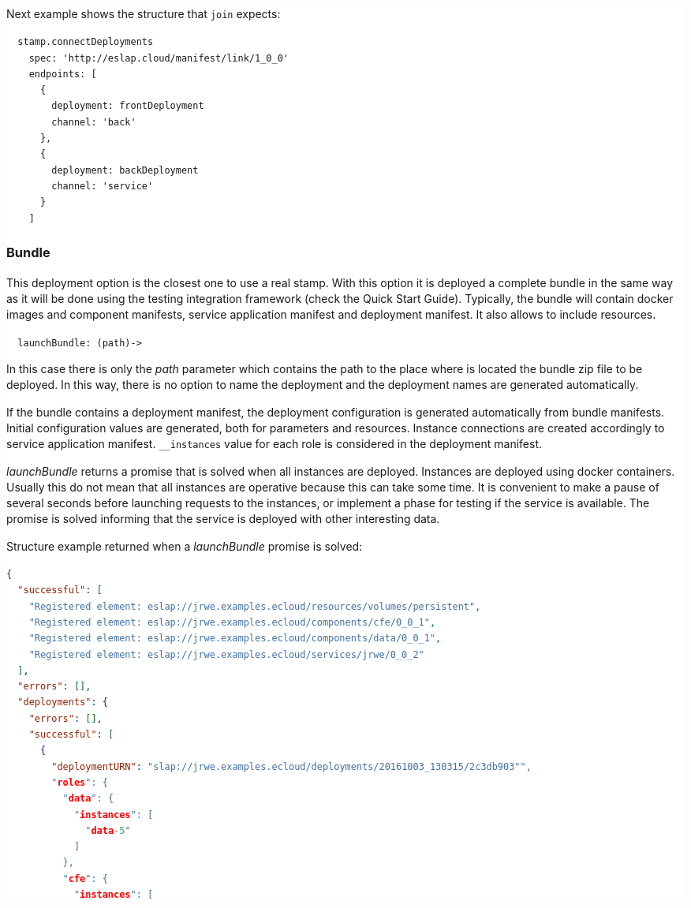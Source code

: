 Next example shows the structure that `join` expects:

```
  stamp.connectDeployments
    spec: 'http://eslap.cloud/manifest/link/1_0_0'
    endpoints: [
      {
        deployment: frontDeployment
        channel: 'back'
      },
      {
        deployment: backDeployment
        channel: 'service'
      }
    ]
```


### Bundle

This deployment option is the closest one to use a real stamp. With this option it is deployed a complete bundle in the same way as it will be done using the testing integration framework (check the Quick Start Guide). Typically, the bundle will contain docker images and component manifests, service application manifest and deployment manifest. It also allows to include resources.

```
  launchBundle: (path)->
```

In this case there is only the _path_ parameter which contains the path to the place where is located the bundle zip file to be deployed. In this way, there is no option to name the deployment and the deployment names are generated automatically.

If the bundle contains a deployment manifest, the deployment configuration is generated automatically from bundle manifests. Initial configuration values are generated, both for parameters and resources. Instance connections are created accordingly to service application manifest. `__instances` value for each role is considered in the deployment manifest.

_launchBundle_ returns a promise that is solved when all instances are deployed. Instances are deployed using docker containers. Usually this do not mean that all instances are operative because this can take some time. It is convenient to make a pause of several seconds before launching requests to the instances, or implement a phase for testing if the service is available. The promise is solved informing that the service is deployed with other interesting data.

Structure example returned when a _launchBundle_ promise is solved:

```json
{
  "successful": [
    "Registered element: eslap://jrwe.examples.ecloud/resources/volumes/persistent",
    "Registered element: eslap://jrwe.examples.ecloud/components/cfe/0_0_1",
    "Registered element: eslap://jrwe.examples.ecloud/components/data/0_0_1",
    "Registered element: eslap://jrwe.examples.ecloud/services/jrwe/0_0_2"
  ],
  "errors": [],
  "deployments": {
    "errors": [],
    "successful": [
      {
        "deploymentURN": "slap://jrwe.examples.ecloud/deployments/20161003_130315/2c3db903"",
        "roles": {
          "data": {
            "instances": [
              "data-5"
            ]
          },
          "cfe": {
            "instances": [
```
